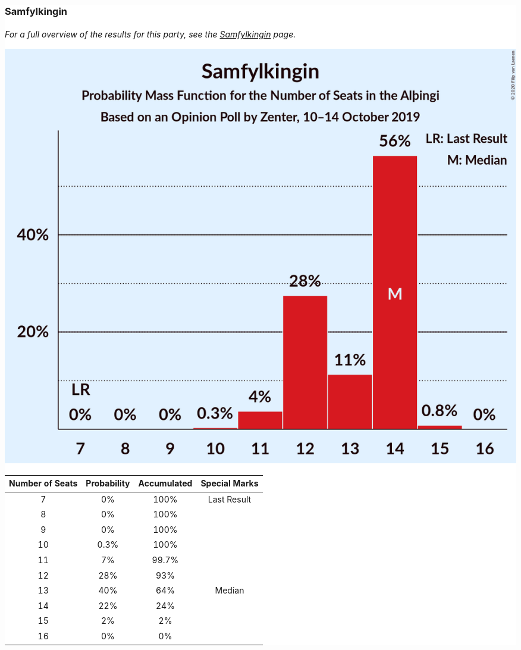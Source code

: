 ### Samfylkingin

*For a full overview of the results for this party, see the [Samfylkingin](party-samfylkingin.html) page.*

![Graph with seats probability mass function not yet produced](2019-10-14-Zenter-seats-pmf-samfylkingin.png "Seats Probability Mass Function")

| Number of Seats | Probability | Accumulated | Special Marks |
|:---------------:|:-----------:|:-----------:|:-------------:|
| 7 | 0% | 100% | Last Result |
| 8 | 0% | 100% |  |
| 9 | 0% | 100% |  |
| 10 | 0.3% | 100% |  |
| 11 | 7% | 99.7% |  |
| 12 | 28% | 93% |  |
| 13 | 40% | 64% | Median |
| 14 | 22% | 24% |  |
| 15 | 2% | 2% |  |
| 16 | 0% | 0% |  |
